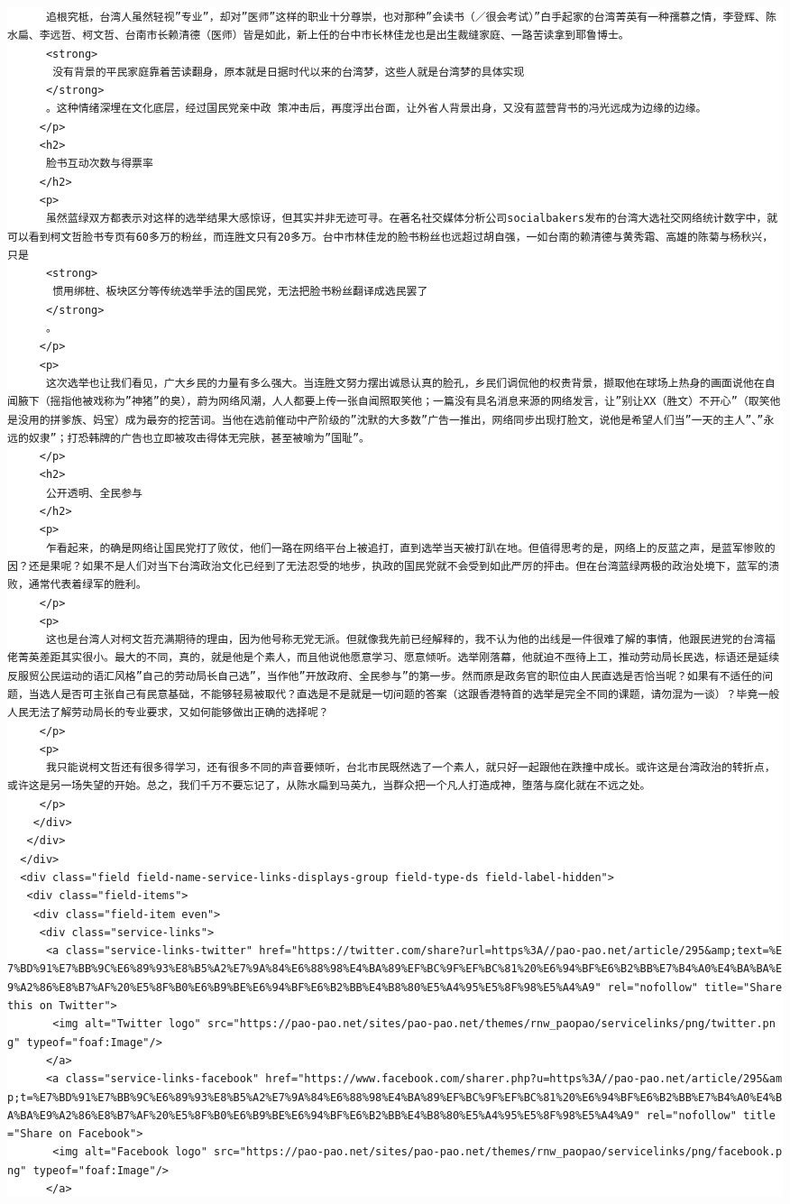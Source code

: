          追根究柢，台湾人虽然轻视”专业”，却对”医师”这样的职业十分尊崇，也对那种”会读书（／很会考试）”白手起家的台湾菁英有一种孺慕之情，李登辉、陈水扁、李远哲、柯文哲、台南市长赖清德（医师）皆是如此，新上任的台中市长林佳龙也是出生裁缝家庭、一路苦读拿到耶鲁博士。
          <strong>
           没有背景的平民家庭靠着苦读翻身，原本就是日据时代以来的台湾梦，这些人就是台湾梦的具体实现
          </strong>
          。这种情绪深埋在文化底层，经过国民党亲中政 策冲击后，再度浮出台面，让外省人背景出身，又没有蓝营背书的冯光远成为边缘的边缘。
         </p>
         <h2>
          脸书互动次数与得票率
         </h2>
         <p>
          虽然蓝绿双方都表示对这样的选举结果大感惊讶，但其实并非无迹可寻。在著名社交媒体分析公司socialbakers发布的台湾大选社交网络统计数字中，就可以看到柯文哲脸书专页有60多万的粉丝，而连胜文只有20多万。台中市林佳龙的脸书粉丝也远超过胡自强，一如台南的赖清德与黄秀霜、高雄的陈菊与杨秋兴，只是
          <strong>
           惯用绑桩、板块区分等传统选举手法的国民党，无法把脸书粉丝翻译成选民罢了
          </strong>
          。
         </p>
         <p>
          这次选举也让我们看见，广大乡民的力量有多么强大。当连胜文努力摆出诚恳认真的脸孔，乡民们调侃他的权贵背景，撷取他在球场上热身的画面说他在自闻腋下（摇指他被戏称为”神猪”的臭），蔚为网络风潮，人人都要上传一张自闻照取笑他；一篇没有具名消息来源的网络发言，让”别让XX（胜文）不开心”（取笑他是没用的拼爹族、妈宝）成为最夯的挖苦词。当他在选前催动中产阶级的”沈默的大多数”广告一推出，网络同步出现打脸文，说他是希望人们当”一天的主人”、”永远的奴隶”；打恐韩牌的广告也立即被攻击得体无完肤，甚至被喻为”国耻”。
         </p>
         <h2>
          公开透明、全民参与
         </h2>
         <p>
          乍看起来，的确是网络让国民党打了败仗，他们一路在网络平台上被追打，直到选举当天被打趴在地。但值得思考的是，网络上的反蓝之声，是蓝军惨败的因？还是果呢？如果不是人们对当下台湾政治文化已经到了无法忍受的地步，执政的国民党就不会受到如此严厉的抨击。但在台湾蓝绿两极的政治处境下，蓝军的溃败，通常代表着绿军的胜利。
         </p>
         <p>
          这也是台湾人对柯文哲充满期待的理由，因为他号称无党无派。但就像我先前已经解释的，我不认为他的出线是一件很难了解的事情，他跟民进党的台湾福佬菁英差距其实很小。最大的不同，真的，就是他是个素人，而且他说他愿意学习、愿意倾听。选举刚落幕，他就迫不亟待上工，推动劳动局长民选，标语还是延续反服贸公民运动的语汇风格”自己的劳动局长自己选”，当作他”开放政府、全民参与”的第一步。然而原是政务官的职位由人民直选是否恰当呢？如果有不适任的问题，当选人是否可主张自己有民意基础，不能够轻易被取代？直选是不是就是一切问题的答案（这跟香港特首的选举是完全不同的课题，请勿混为一谈）？毕竟一般人民无法了解劳动局长的专业要求，又如何能够做出正确的选择呢？
         </p>
         <p>
          我只能说柯文哲还有很多得学习，还有很多不同的声音要倾听，台北市民既然选了一个素人，就只好一起跟他在跌撞中成长。或许这是台湾政治的转折点，或许这是另一场失望的开始。总之，我们千万不要忘记了，从陈水扁到马英九，当群众把一个凡人打造成神，堕落与腐化就在不远之处。
         </p>
        </div>
       </div>
      </div>
      <div class="field field-name-service-links-displays-group field-type-ds field-label-hidden">
       <div class="field-items">
        <div class="field-item even">
         <div class="service-links">
          <a class="service-links-twitter" href="https://twitter.com/share?url=https%3A//pao-pao.net/article/295&amp;text=%E7%BD%91%E7%BB%9C%E6%89%93%E8%B5%A2%E7%9A%84%E6%88%98%E4%BA%89%EF%BC%9F%EF%BC%81%20%E6%94%BF%E6%B2%BB%E7%B4%A0%E4%BA%BA%E9%A2%86%E8%B7%AF%20%E5%8F%B0%E6%B9%BE%E6%94%BF%E6%B2%BB%E4%B8%80%E5%A4%95%E5%8F%98%E5%A4%A9" rel="nofollow" title="Share this on Twitter">
           <img alt="Twitter logo" src="https://pao-pao.net/sites/pao-pao.net/themes/rnw_paopao/servicelinks/png/twitter.png" typeof="foaf:Image"/>
          </a>
          <a class="service-links-facebook" href="https://www.facebook.com/sharer.php?u=https%3A//pao-pao.net/article/295&amp;t=%E7%BD%91%E7%BB%9C%E6%89%93%E8%B5%A2%E7%9A%84%E6%88%98%E4%BA%89%EF%BC%9F%EF%BC%81%20%E6%94%BF%E6%B2%BB%E7%B4%A0%E4%BA%BA%E9%A2%86%E8%B7%AF%20%E5%8F%B0%E6%B9%BE%E6%94%BF%E6%B2%BB%E4%B8%80%E5%A4%95%E5%8F%98%E5%A4%A9" rel="nofollow" title="Share on Facebook">
           <img alt="Facebook logo" src="https://pao-pao.net/sites/pao-pao.net/themes/rnw_paopao/servicelinks/png/facebook.png" typeof="foaf:Image"/>
          </a>